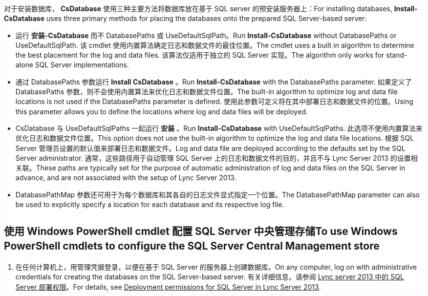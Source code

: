

</div>

<span data-ttu-id="563ee-121">对于安装数据库， **CsDatabase** 使用三种主要方法将数据库放在基于 SQL server 的预安装服务器上：</span><span class="sxs-lookup"><span data-stu-id="563ee-121">For installing databases, **Install-CsDatabase** uses three primary methods for placing the databases onto the prepared SQL Server-based server:</span></span>

  - <span data-ttu-id="563ee-122">运行 **安装-CsDatabase** 而不 DatabasePaths 或 UseDefaultSqlPath。</span><span class="sxs-lookup"><span data-stu-id="563ee-122">Run **Install-CsDatabase** without DatabasePaths or UseDefaultSqlPath.</span></span> <span data-ttu-id="563ee-123">该 cmdlet 使用内置算法确定日志和数据文件的最佳位置。</span><span class="sxs-lookup"><span data-stu-id="563ee-123">The cmdlet uses a built in algorithm to determine the best placement for the log and data files.</span></span> <span data-ttu-id="563ee-124">该算法仅适用于独立的 SQL Server 实现。</span><span class="sxs-lookup"><span data-stu-id="563ee-124">The algorithm only works for stand-alone SQL Server implementations.</span></span>

  - <span data-ttu-id="563ee-125">通过 DatabasePaths 参数运行 **Install CsDatabase** 。</span><span class="sxs-lookup"><span data-stu-id="563ee-125">Run **Install-CsDatabase** with the DatabasePaths parameter.</span></span> <span data-ttu-id="563ee-126">如果定义了 DatabasePaths 参数，则不会使用内置算法来优化日志和数据文件位置。</span><span class="sxs-lookup"><span data-stu-id="563ee-126">The built-in algorithm to optimize log and data file locations is not used if the DatabasePaths parameter is defined.</span></span> <span data-ttu-id="563ee-127">使用此参数可定义将在其中部署日志和数据文件的位置。</span><span class="sxs-lookup"><span data-stu-id="563ee-127">Using this parameter allows you to define the locations where log and data files will be deployed.</span></span>

  - <span data-ttu-id="563ee-128">CsDatabase 与 UseDefaultSqlPaths 一起运行 **安装** 。</span><span class="sxs-lookup"><span data-stu-id="563ee-128">Run **Install-CsDatabase** with UseDefaultSqlPaths.</span></span> <span data-ttu-id="563ee-129">此选项不使用内置算法来优化日志和数据文件位置。</span><span class="sxs-lookup"><span data-stu-id="563ee-129">This option does not use the built-in algorithm to optimize the log and data file locations.</span></span> <span data-ttu-id="563ee-130">根据 SQL Server 管理员设置的默认值来部署日志和数据文件。</span><span class="sxs-lookup"><span data-stu-id="563ee-130">Log and data file are deployed according to the defaults set by the SQL Server administrator.</span></span> <span data-ttu-id="563ee-131">通常，这些路径用于自动管理 SQL Server 上的日志和数据文件的目的，并且不与 Lync Server 2013 的设置相关联。</span><span class="sxs-lookup"><span data-stu-id="563ee-131">These paths are typically set for the purpose of automatic administration of log and data files on the SQL Server in advance, and are not associated with the setup of Lync Server 2013.</span></span>

  - <span data-ttu-id="563ee-132">DatabasePathMap 参数还可用于为每个数据库和其各自的日志文件显式指定一个位置。</span><span class="sxs-lookup"><span data-stu-id="563ee-132">The DatabasePathMap parameter can also be used to explicitly specify a location for each database and its respective log file.</span></span>

<div>

## <a name="to-use-windows-powershell-cmdlets-to-configure-the-sql-server-central-management-store"></a><span data-ttu-id="563ee-133">使用 Windows PowerShell cmdlet 配置 SQL Server 中央管理存储</span><span class="sxs-lookup"><span data-stu-id="563ee-133">To use Windows PowerShell cmdlets to configure the SQL Server Central Management store</span></span>

1.  <span data-ttu-id="563ee-134">在任何计算机上，用管理凭据登录，以便在基于 SQL Server 的服务器上创建数据库。</span><span class="sxs-lookup"><span data-stu-id="563ee-134">On any computer, log on with administrative credentials for creating the databases on the SQL Server-based server.</span></span> <span data-ttu-id="563ee-135">有关详细信息，请参阅 [Lync server 2013 中的 SQL Server 部署权限](lync-server-2013-deployment-permissions-for-sql-server.md)。</span><span class="sxs-lookup"><span data-stu-id="563ee-135">For details, see [Deployment permissions for SQL Server in Lync Server 2013](lync-server-2013-deployment-permissions-for-sql-server.md).</span></span>
